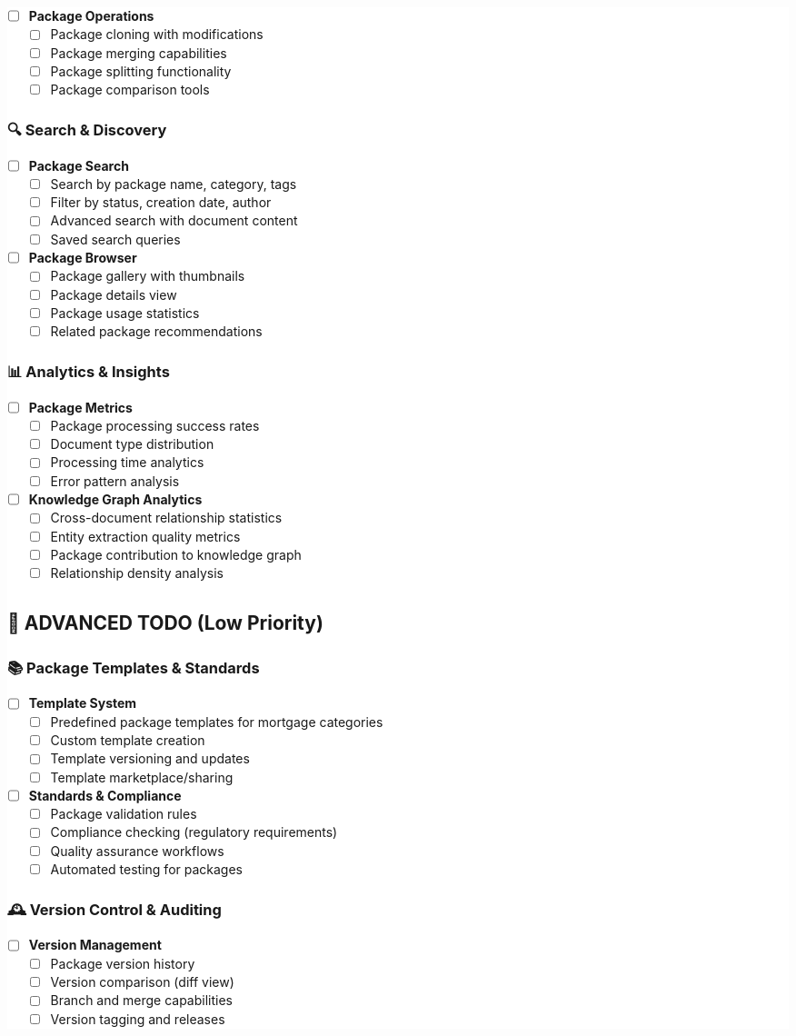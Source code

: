 - [ ] **Package Operations**
  - [ ] Package cloning with modifications
  - [ ] Package merging capabilities
  - [ ] Package splitting functionality
  - [ ] Package comparison tools

### 🔍 Search & Discovery
- [ ] **Package Search**
  - [ ] Search by package name, category, tags
  - [ ] Filter by status, creation date, author
  - [ ] Advanced search with document content
  - [ ] Saved search queries

- [ ] **Package Browser**
  - [ ] Package gallery with thumbnails
  - [ ] Package details view
  - [ ] Package usage statistics
  - [ ] Related package recommendations

### 📊 Analytics & Insights
- [ ] **Package Metrics**
  - [ ] Package processing success rates
  - [ ] Document type distribution
  - [ ] Processing time analytics
  - [ ] Error pattern analysis

- [ ] **Knowledge Graph Analytics**
  - [ ] Cross-document relationship statistics
  - [ ] Entity extraction quality metrics
  - [ ] Package contribution to knowledge graph
  - [ ] Relationship density analysis

## 🚀 ADVANCED TODO (Low Priority)

### 📚 Package Templates & Standards
- [ ] **Template System**
  - [ ] Predefined package templates for mortgage categories
  - [ ] Custom template creation
  - [ ] Template versioning and updates
  - [ ] Template marketplace/sharing

- [ ] **Standards & Compliance**
  - [ ] Package validation rules
  - [ ] Compliance checking (regulatory requirements)
  - [ ] Quality assurance workflows
  - [ ] Automated testing for packages

### 🕰️ Version Control & Auditing
- [ ] **Version Management**
  - [ ] Package version history
  - [ ] Version comparison (diff view)
  - [ ] Branch and merge capabilities
  - [ ] Version tagging and releases
